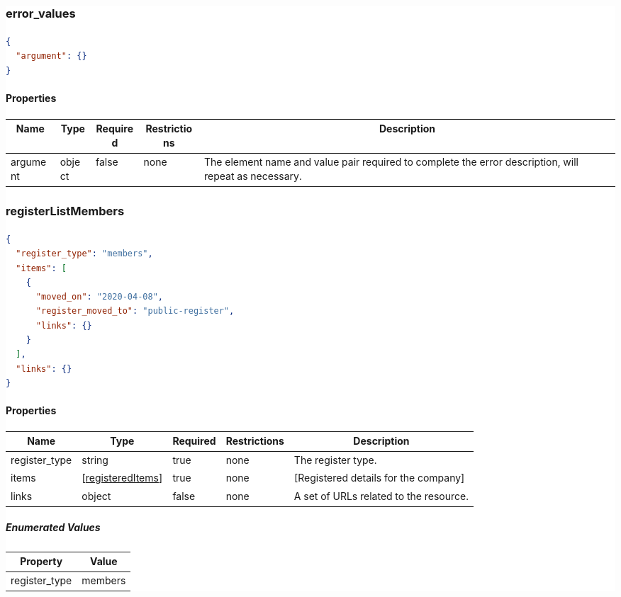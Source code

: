 <h3 id="tocS_error_values">error_values</h3>

<a id="schemaerror_values"></a>
<a id="schema_error_values"></a>
<a id="tocSerror_values"></a>
<a id="tocserror_values"></a>

```json
{
  "argument": {}
}

```

#### Properties

|Name|Type|Required|Restrictions|Description|
|---|---|---|---|---|
|argument|object|false|none|The element name and value pair required to complete the error description, will repeat as necessary.|

<h3 id="tocS_registerListMembers">registerListMembers</h3>

<a id="schemaregisterlistmembers"></a>
<a id="schema_registerListMembers"></a>
<a id="tocSregisterlistmembers"></a>
<a id="tocsregisterlistmembers"></a>

```json
{
  "register_type": "members",
  "items": [
    {
      "moved_on": "2020-04-08",
      "register_moved_to": "public-register",
      "links": {}
    }
  ],
  "links": {}
}

```

#### Properties

|Name|Type|Required|Restrictions|Description|
|---|---|---|---|---|
|register_type|string|true|none|The register type.|
|items|[[registeredItems](#schemaregistereditems)]|true|none|[Registered details for the company]|
|links|object|false|none|A set of URLs related to the resource.|

##### Enumerated Values

|Property|Value|
|---|---|
|register_type|members|
